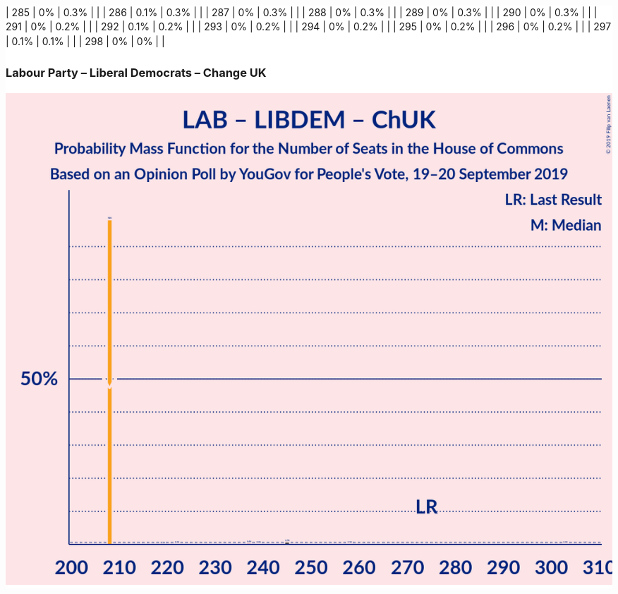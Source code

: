 | 285 | 0% | 0.3% |  |
| 286 | 0.1% | 0.3% |  |
| 287 | 0% | 0.3% |  |
| 288 | 0% | 0.3% |  |
| 289 | 0% | 0.3% |  |
| 290 | 0% | 0.3% |  |
| 291 | 0% | 0.2% |  |
| 292 | 0.1% | 0.2% |  |
| 293 | 0% | 0.2% |  |
| 294 | 0% | 0.2% |  |
| 295 | 0% | 0.2% |  |
| 296 | 0% | 0.2% |  |
| 297 | 0.1% | 0.1% |  |
| 298 | 0% | 0% |  |

### Labour Party – Liberal Democrats – Change UK

![Graph with seats probability mass function not yet produced](2019-09-20-YouGov-coalitions-seats-pmf-lab–libdem–chuk.png "Seats Probability Mass Function")
